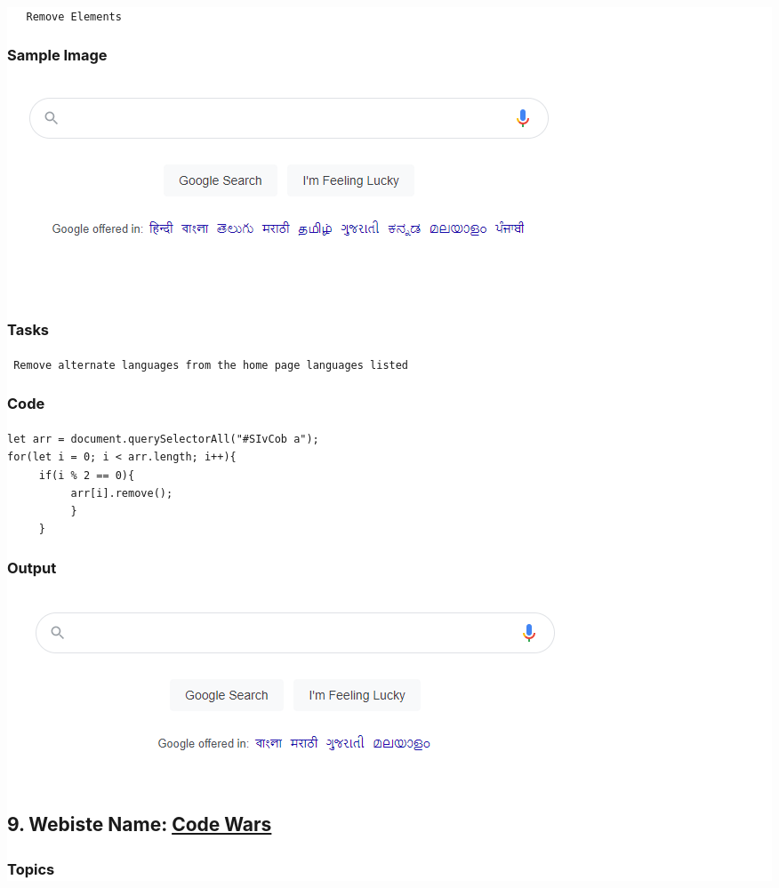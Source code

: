        Remove Elements

### Sample Image

![Sample One](./Pic14.png)

### Tasks

     Remove alternate languages from the home page languages listed

### Code

```
let arr = document.querySelectorAll("#SIvCob a");
for(let i = 0; i < arr.length; i++){
     if(i % 2 == 0){
          arr[i].remove();
          }
     }
```

### Output

![Output](./Pic15.png)


## 9. Webiste Name: [Code Wars](https://www.codewars.com/)

### Topics

